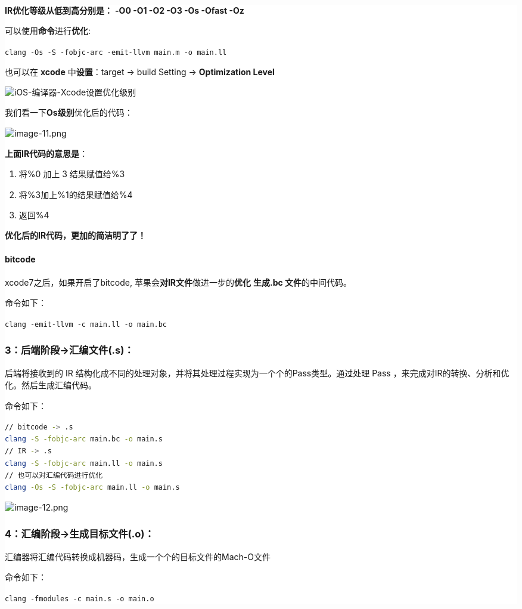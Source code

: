 **IR优化等级从低到高分别是：** **-O0 -O1 -O2 -O3 -Os -Ofast -Oz**

可以使用**命令**进行**优化**:

```
clang -Os -S -fobjc-arc -emit-llvm main.m -o main.ll
```

也可以在 **xcode** 中**设置**：target -> build Setting -> **Optimization Level**

![iOS-编译器-Xcode设置优化级别](../assets/iOS-编译器-Xcode设置优化级别.png)

我们看一下**Os级别**优化后的代码：

![image-11.png](../assets/iOS-编译器-IR优化后.png)

**上面IR代码的意思是**：

1. 将%0 加上 3 结果赋值给%3
2. 将%3加上%1的结果赋值给%4

1. 返回%4

**优化后的IR代码，更加的简洁明了了！**

#### bitcode

xcode7之后，如果开启了bitcode, 苹果会**对IR文件**做进一步的**优化** **生成.bc 文件**的中间代码。

命令如下：

```
clang -emit-llvm -c main.ll -o main.bc
```

### 3：后端阶段->汇编文件(.s)：

后端将接收到的 IR 结构化成不同的处理对象，并将其处理过程实现为一个个的Pass类型。通过处理 Pass ，来完成对IR的转换、分析和优化。然后生成汇编代码。

命令如下：

```bash
// bitcode -> .s  
clang -S -fobjc-arc main.bc -o main.s
// IR -> .s  
clang -S -fobjc-arc main.ll -o main.s
// 也可以对汇编代码进行优化
clang -Os -S -fobjc-arc main.ll -o main.s
```

![image-12.png](../assets/iOS-编译器-生成汇编文件.png)

### 4：汇编阶段->生成目标文件(.o)：

汇编器将汇编代码转换成机器码，生成一个个的目标文件的Mach-O文件

命令如下：

```
clang -fmodules -c main.s -o main.o
```
